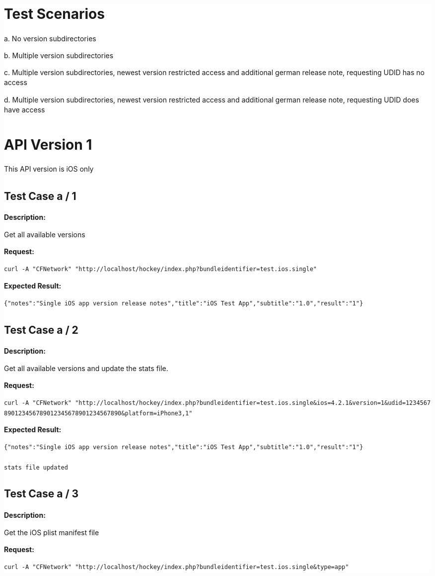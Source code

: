 # Test Scenarios

a.  No version subdirectories

b.  Multiple version subdirectories

c.  Multiple version subdirectories, newest version restricted access and additional german release note, requesting UDID has no access

d.  Multiple version subdirectories, newest version restricted access and additional german release note, requesting UDID does have access

# API Version 1
This API version is iOS only

## Test Case a / 1
**Description:**

Get all available versions

**Request:**

	curl -A "CFNetwork" "http://localhost/hockey/index.php?bundleidentifier=test.ios.single"

**Expected Result:**

	{"notes":"Single iOS app version release notes","title":"iOS Test App","subtitle":"1.0","result":"1"}

## Test Case a / 2 
**Description:**

Get all available versions and update the stats file.

**Request:**

	curl -A "CFNetwork" "http://localhost/hockey/index.php?bundleidentifier=test.ios.single&ios=4.2.1&version=1&udid=1234567890123456789012345678901234567890&platform=iPhone3,1"

**Expected Result:**

	{"notes":"Single iOS app version release notes","title":"iOS Test App","subtitle":"1.0","result":"1"}
	
	stats file updated

## Test Case a / 3
**Description:**

Get the iOS plist manifest file

**Request:**

	curl -A "CFNetwork" "http://localhost/hockey/index.php?bundleidentifier=test.ios.single&type=app"
